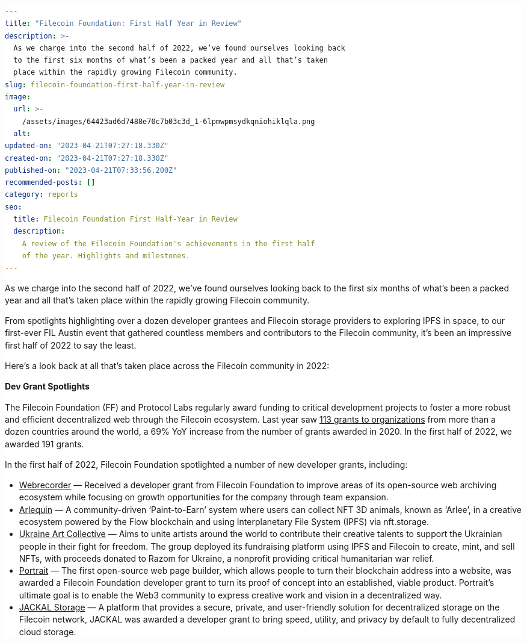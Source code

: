 ```yaml
---
title: "Filecoin Foundation: First Half Year in Review"
description: >-
  As we charge into the second half of 2022, we’ve found ourselves looking back
  to the first six months of what’s been a packed year and all that’s taken
  place within the rapidly growing Filecoin community.
slug: filecoin-foundation-first-half-year-in-review
image:
  url: >-
    /assets/images/64423ad6d7488e70c7b03c3d_1-6lpmwpmsydkqniohiklqla.png
  alt:
updated-on: "2023-04-21T07:27:18.330Z"
created-on: "2023-04-21T07:27:18.330Z"
published-on: "2023-04-21T07:33:56.200Z"
recommended-posts: []
category: reports
seo:
  title: Filecoin Foundation First Half-Year in Review
  description:
    A review of the Filecoin Foundation's achievements in the first half
    of the year. Highlights and milestones.
---
```


As we charge into the second half of 2022, we’ve found ourselves looking back to the first six months of what’s been a packed year and all that’s taken place within the rapidly growing Filecoin community.

From spotlights highlighting over a dozen developer grantees and Filecoin storage providers to exploring IPFS in space, to our first-ever FIL Austin event that gathered countless members and contributors to the Filecoin community, it’s been an impressive first half of 2022 to say the least.

Here’s a look back at all that’s taken place across the Filecoin community in 2022:

**Dev Grant Spotlights**

The Filecoin Foundation (FF) and Protocol Labs regularly award funding to critical development projects to foster a more robust and efficient decentralized web through the Filecoin ecosystem. Last year saw [113 grants to organizations](https://filecoinfoundation.medium.com/2021-developer-grants-wrap-fab78b27a9fe) from more than a dozen countries around the world, a 69% YoY increase from the number of grants awarded in 2020. In the first half of 2022, we awarded 191 grants.

In the first half of 2022, Filecoin Foundation spotlighted a number of new developer grants, including:

- [Webrecorder](https://filecoinfoundation.medium.com/dev-grant-spotlight-webrecorder-420195099af8) — Received a developer grant from Filecoin Foundation to improve areas of its open-source web archiving ecosystem while focusing on growth opportunities for the company through team expansion.
- [Arlequin](https://filecoinfoundation.medium.com/dev-grant-spotlight-arlequin-the-artists-metaverse-7e338460fcfd) — A community-driven ‘Paint-to-Earn’ system where users can collect NFT 3D animals, known as ‘Arlee’, in a creative ecosystem powered by the Flow blockchain and using Interplanetary File System (IPFS) via nft.storage.
- [Ukraine Art Collective](https://filecoinfoundation.medium.com/dev-grant-spotlight-ukraine-art-collective-69c1d0d78176) — Aims to unite artists around the world to contribute their creative talents to support the Ukrainian people in their fight for freedom. The group deployed its fundraising platform using IPFS and Filecoin to create, mint, and sell NFTs, with proceeds donated to Razom for Ukraine, a nonprofit providing critical humanitarian war relief.
- [Portrait](https://filecoinfoundation.medium.com/dev-grant-spotlight-portrait-b435968b0e94) — The first open-source web page builder, which allows people to turn their blockchain address into a website, was awarded a Filecoin Foundation developer grant to turn its proof of concept into an established, viable product. Portrait’s ultimate goal is to enable the Web3 community to express creative work and vision in a decentralized way.
- [JACKAL Storage](https://filecoinfoundation.medium.com/dev-grant-spotlight-jackal-storage-401316e98ab8) — A platform that provides a secure, private, and user-friendly solution for decentralized storage on the Filecoin network, JACKAL was awarded a developer grant to bring speed, utility, and privacy by default to fully decentralized cloud storage.